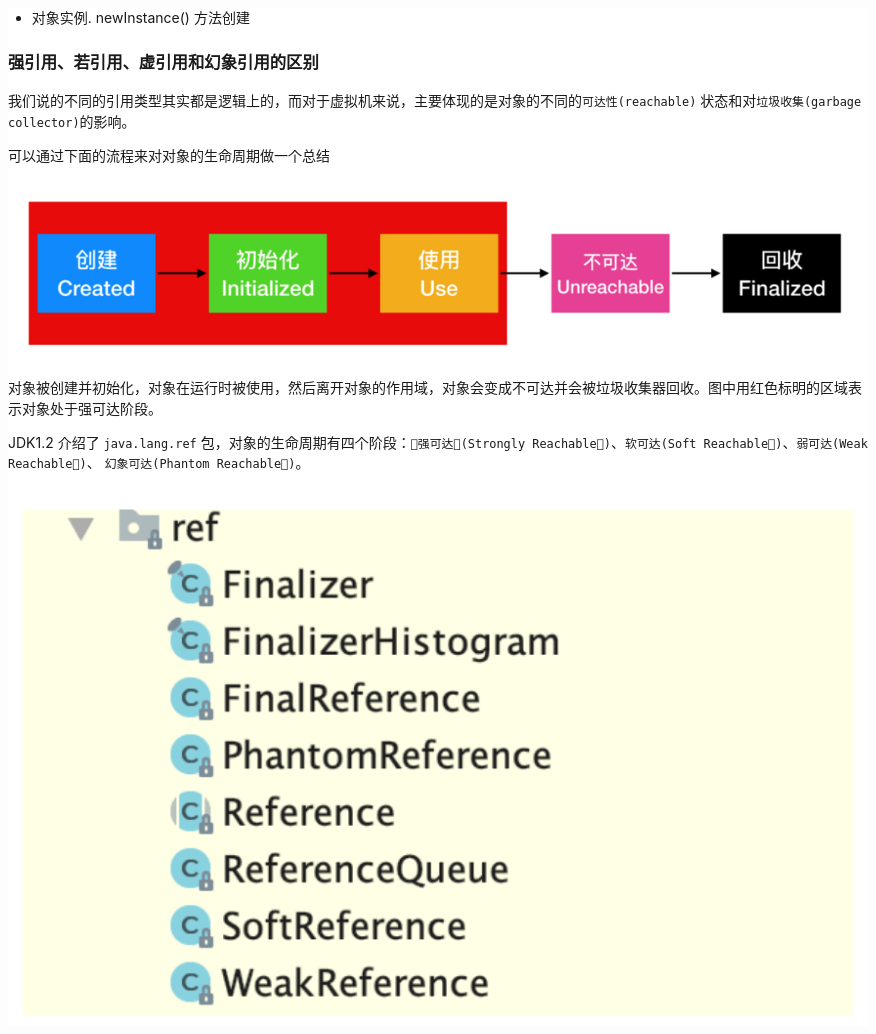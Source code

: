 *   对象实例. newInstance() 方法创建
    

### 强引用、若引用、虚引用和幻象引用的区别

我们说的不同的引用类型其实都是逻辑上的，而对于虚拟机来说，主要体现的是对象的不同的`可达性(reachable)` 状态和对`垃圾收集(garbage collector)`的影响。

可以通过下面的流程来对对象的生命周期做一个总结

![](img/img_17.png)

对象被创建并初始化，对象在运行时被使用，然后离开对象的作用域，对象会变成不可达并会被垃圾收集器回收。图中用红色标明的区域表示对象处于强可达阶段。

JDK1.2 介绍了 `java.lang.ref` 包，对象的生命周期有四个阶段：`􏲧强可达􏰛(Strongly Reachable􏰜)`、`软可达(Soft Reachable􏰜)`、`弱可达(Weak Reachable􏰜)`、 `幻象可达(Phantom Reachable􏰜)`。

![](img/img_18.png)
